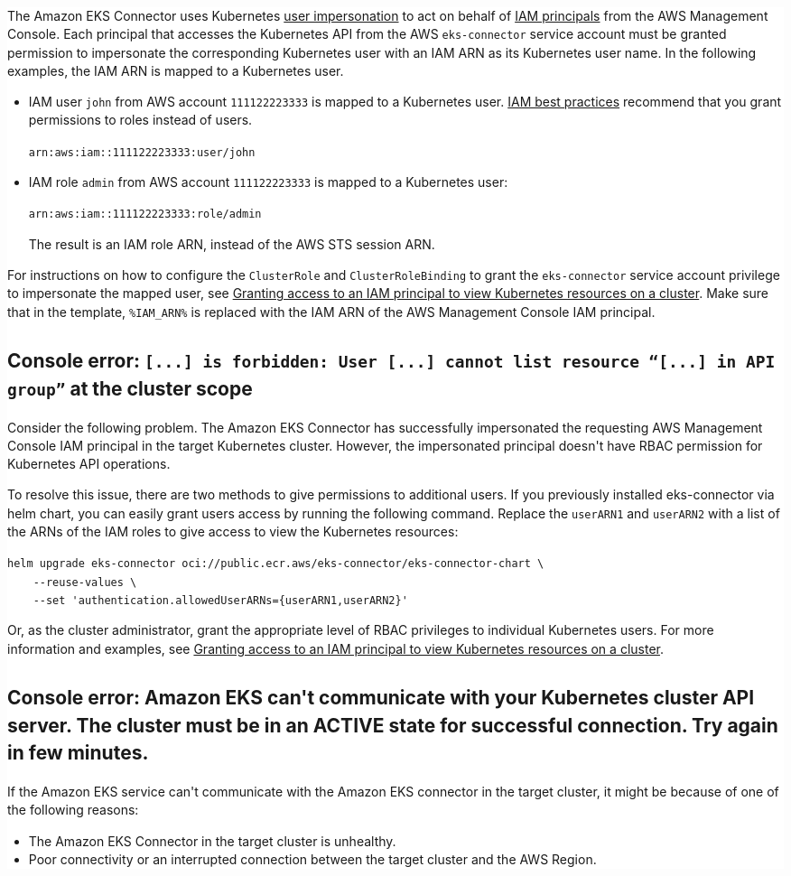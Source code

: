 The Amazon EKS Connector uses Kubernetes [user impersonation](https://kubernetes.io/docs/reference/access-authn-authz/authentication/#user-impersonation) to act on behalf of [IAM principals](https://docs.aws.amazon.com/IAM/latest/UserGuide/id_roles_terms-and-concepts.html) from the AWS Management Console\. Each principal that accesses the Kubernetes API from the AWS `eks-connector` service account must be granted permission to impersonate the corresponding Kubernetes user with an IAM ARN as its Kubernetes user name\. In the following examples, the IAM ARN is mapped to a Kubernetes user\.
+ IAM user `john` from AWS account `111122223333` is mapped to a Kubernetes user\. [IAM best practices](https://docs.aws.amazon.com/IAM/latest/UserGuide/id_users.html) recommend that you grant permissions to roles instead of users\.

  ```
  arn:aws:iam::111122223333:user/john
  ```
+ IAM role `admin` from AWS account `111122223333` is mapped to a Kubernetes user:

  ```
  arn:aws:iam::111122223333:role/admin
  ```

  The result is an IAM role ARN, instead of the AWS STS session ARN\.

For instructions on how to configure the `ClusterRole` and `ClusterRoleBinding` to grant the `eks-connector` service account privilege to impersonate the mapped user, see [Granting access to an IAM principal to view Kubernetes resources on a cluster](connector-grant-access.md)\. Make sure that in the template, `%IAM_ARN%` is replaced with the IAM ARN of the AWS Management Console IAM principal\. 

## Console error: `[...] is forbidden: User [...] cannot list resource “[...] in API group”` at the cluster scope<a name="symp-rbac"></a>

Consider the following problem\. The Amazon EKS Connector has successfully impersonated the requesting AWS Management Console IAM principal in the target Kubernetes cluster\. However, the impersonated principal doesn't have RBAC permission for Kubernetes API operations\. 

To resolve this issue, there are two methods to give permissions to additional users\. If you previously installed eks\-connector via helm chart, you can easily grant users access by running the following command\. Replace the `userARN1` and `userARN2` with a list of the ARNs of the IAM roles to give access to view the Kubernetes resources:

```
helm upgrade eks-connector oci://public.ecr.aws/eks-connector/eks-connector-chart \
    --reuse-values \
    --set 'authentication.allowedUserARNs={userARN1,userARN2}'
```

 Or, as the cluster administrator, grant the appropriate level of RBAC privileges to individual Kubernetes users\. For more information and examples, see [Granting access to an IAM principal to view Kubernetes resources on a cluster](connector-grant-access.md)\. 

## Console error: **Amazon EKS can't communicate with your Kubernetes cluster API server\. The cluster must be in an ACTIVE state for successful connection\. Try again in few minutes\.**<a name="symp-con"></a>

If the Amazon EKS service can't communicate with the Amazon EKS connector in the target cluster, it might be because of one of the following reasons:
+ The Amazon EKS Connector in the target cluster is unhealthy\.
+ Poor connectivity or an interrupted connection between the target cluster and the AWS Region\.
